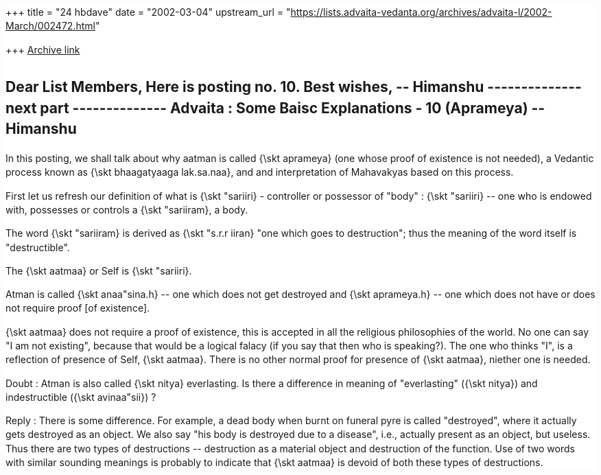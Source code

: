 +++
title = "24 hbdave"
date = "2002-03-04"
upstream_url = "https://lists.advaita-vedanta.org/archives/advaita-l/2002-March/002472.html"

+++
[Archive link](https://lists.advaita-vedanta.org/archives/advaita-l/2002-March/002472.html)


Dear List Members,
Here is posting no. 10.
Best wishes,
-- Himanshu
-------------- next part --------------
Advaita : Some Baisc Explanations - 10 (Aprameya)
                                                -- Himanshu
-----------------------------------------------------------
In this posting, we shall talk about why aatman is called
{\skt aprameya} (one whose proof of existence is not needed),
a Vedantic process known as {\skt bhaagatyaaga lak.sa.naa}, and
and interpretation of Mahavakyas based on this process.

First let us refresh our definition of what is {\skt "sariiri} -
controller or possessor of "body" :
{\skt "sariiri} -- one who is endowed with, possesses or controls a
{\skt "sariiram}, a body.

The word {\skt "sariiram} is derived as {\skt "s.r.r iiran}
"one which goes to destruction"; thus the meaning of the word itself
is "destructible".

The {\skt aatmaa} or Self is {\skt "sariiri}.

Atman is called {\skt anaa"sina.h} -- one which does not get destroyed and
{\skt aprameya.h} -- one which does not have or does not require proof [of
existence].

{\skt aatmaa} does not require a proof of existence, this is accepted in all
the religious philosophies of the world. No one can say "I am not existing",
because that would be a logical falacy (if you say that then
who is speaking?). The one who thinks "I", is a reflection of presence of
Self, {\skt aatmaa}. There is no other normal proof for presence of
{\skt aatmaa}, niether one is needed.

Doubt : Atman is also called {\skt nitya} everlasting. Is there a difference
in meaning of "everlasting" ({\skt nitya}) and indestructible
({\skt avinaa"sii}) ?

Reply : There is some difference. For example, a dead body when burnt on
funeral pyre  is called "destroyed", where it actually gets destroyed as an
object. We also say "his body is destroyed due to a disease", i.e., actually
present as an object, but useless. Thus there are two types of destructions
-- destruction as a material object and destruction of the function. Use of
two words with similar sounding meanings is probably to indicate that
{\skt aatmaa} is devoid of both these types of destructions.
